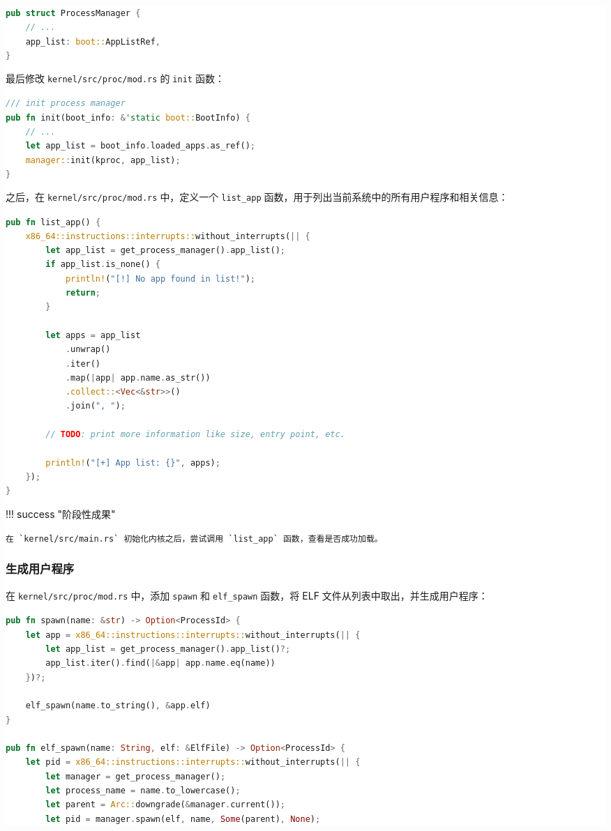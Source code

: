```rust
pub struct ProcessManager {
    // ...
    app_list: boot::AppListRef,
}
```

最后修改 `kernel/src/proc/mod.rs` 的 `init` 函数：

```rust
/// init process manager
pub fn init(boot_info: &'static boot::BootInfo) {
    // ...
    let app_list = boot_info.loaded_apps.as_ref();
    manager::init(kproc, app_list);
}
```

之后，在 `kernel/src/proc/mod.rs` 中，定义一个 `list_app` 函数，用于列出当前系统中的所有用户程序和相关信息：

```rust
pub fn list_app() {
    x86_64::instructions::interrupts::without_interrupts(|| {
        let app_list = get_process_manager().app_list();
        if app_list.is_none() {
            println!("[!] No app found in list!");
            return;
        }

        let apps = app_list
            .unwrap()
            .iter()
            .map(|app| app.name.as_str())
            .collect::<Vec<&str>>()
            .join(", ");

        // TODO: print more information like size, entry point, etc.

        println!("[+] App list: {}", apps);
    });
}
```

!!! success "阶段性成果"

    在 `kernel/src/main.rs` 初始化内核之后，尝试调用 `list_app` 函数，查看是否成功加载。

### 生成用户程序

在 `kernel/src/proc/mod.rs` 中，添加 `spawn` 和 `elf_spawn` 函数，将 ELF 文件从列表中取出，并生成用户程序：

```rust
pub fn spawn(name: &str) -> Option<ProcessId> {
    let app = x86_64::instructions::interrupts::without_interrupts(|| {
        let app_list = get_process_manager().app_list()?;
        app_list.iter().find(|&app| app.name.eq(name))
    })?;

    elf_spawn(name.to_string(), &app.elf)
}

pub fn elf_spawn(name: String, elf: &ElfFile) -> Option<ProcessId> {
    let pid = x86_64::instructions::interrupts::without_interrupts(|| {
        let manager = get_process_manager();
        let process_name = name.to_lowercase();
        let parent = Arc::downgrade(&manager.current());
        let pid = manager.spawn(elf, name, Some(parent), None);

```